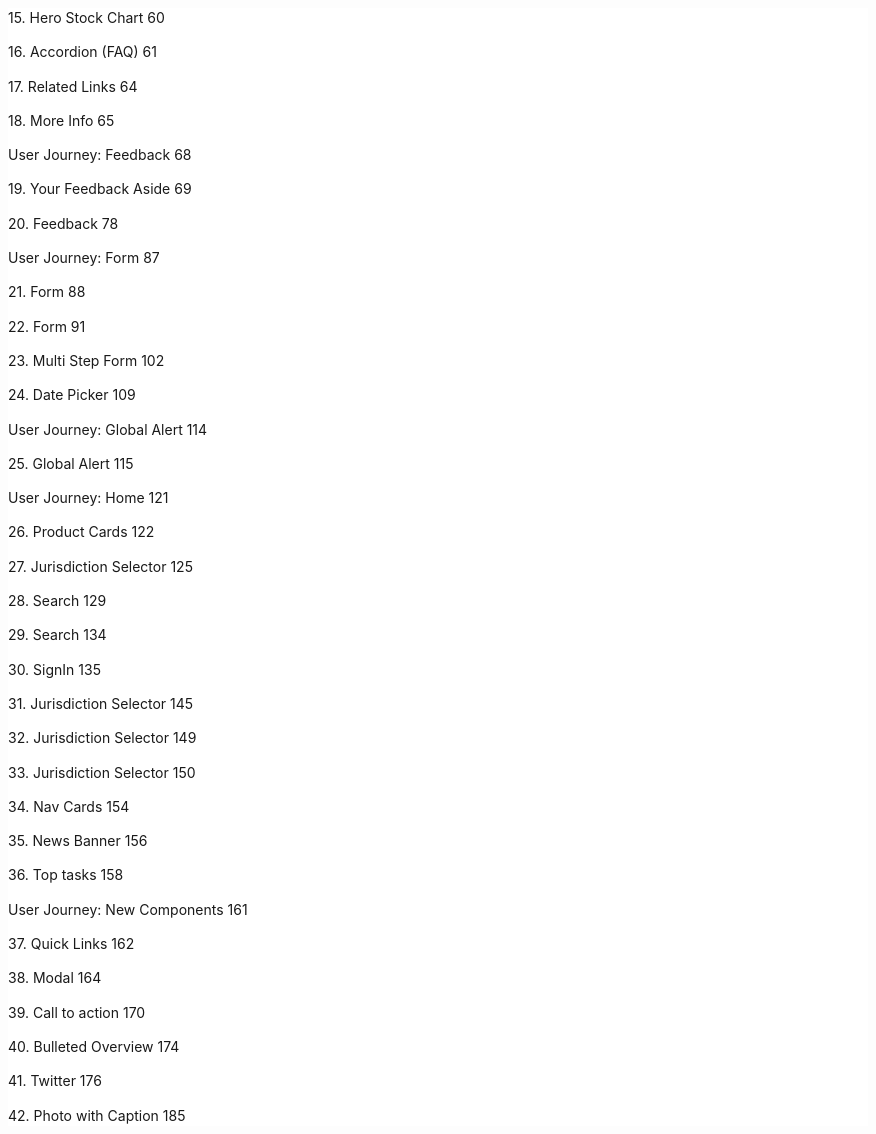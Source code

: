 15\. Hero Stock Chart 60

16\. Accordion (FAQ) 61

17\. Related Links 64

18\. More Info 65

User Journey: Feedback 68

19\. Your Feedback Aside 69

20\. Feedback 78

User Journey: Form 87

21\. Form 88

22\. Form 91

23\. Multi Step Form 102

24\. Date Picker 109

User Journey: Global Alert 114

25\. Global Alert 115

User Journey: Home 121

26\. Product Cards 122

27\. Jurisdiction Selector 125

28\. Search 129

29\. Search 134

30\. SignIn 135

31\. Jurisdiction Selector 145

32\. Jurisdiction Selector 149

33\. Jurisdiction Selector 150

34\. Nav Cards 154

35\. News Banner 156

36\. Top tasks 158

User Journey: New Components 161

37\. Quick Links 162

38\. Modal 164

39\. Call to action 170

40\. Bulleted Overview 174

41\. Twitter 176

42\. Photo with Caption 185
